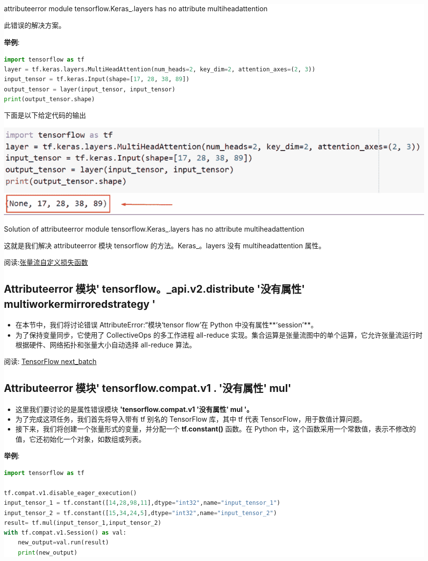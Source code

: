 attributeerror module tensorflow.Keras_.layers has no attribute multiheadattention

此错误的解决方案。

**举例**:

```py
import tensorflow as tf
layer = tf.keras.layers.MultiHeadAttention(num_heads=2, key_dim=2, attention_axes=(2, 3))
input_tensor = tf.keras.Input(shape=[17, 28, 38, 89])
output_tensor = layer(input_tensor, input_tensor)
print(output_tensor.shape)
```

下面是以下给定代码的输出

![Solution of attributeerror module tensorflow.Keras_.layers has no attribute multiheadattention](img/5660018927beb9f1a725d4ec354c4ec2.png "Solution of attributeerror module tensorflow.Keras .layers has no attribute multiheadattention")

Solution of attributeerror module tensorflow.Keras_.layers has no attribute multiheadattention

这就是我们解决 attributeerror 模块 tensorflow 的方法。Keras_。layers 没有 multiheadattention 属性。

阅读:[张量流自定义损失函数](https://pythonguides.com/tensorflow-custom-loss-function/)

## Attributeerror 模块' tensorflow。_api.v2.distribute '没有属性' multiworkermirroredstrategy '

*   在本节中，我们将讨论错误 AttributeError:“模块‘tensor flow’在 Python 中没有属性**‘session’**。
*   为了保持变量同步，它使用了 CollectiveOps 的多工作进程 all-reduce 实现。集合运算是张量流图中的单个运算，它允许张量流运行时根据硬件、网络拓扑和张量大小自动选择 all-reduce 算法。

阅读: [TensorFlow next_batch](https://pythonguides.com/tensorflow-next_batch/)

## Attributeerror 模块' tensorflow.compat.v1 . '没有属性' mul'

*   这里我们要讨论的是属性错误模块 **'tensorflow.compat.v1 '没有属性' mul '。**
*   为了完成这项任务，我们首先将导入带有 tf 别名的 TensorFlow 库，其中 tf 代表 TensorFlow，用于数值计算问题。
*   接下来，我们将创建一个张量形式的变量，并分配一个 **tf.constant()** 函数。在 Python 中，这个函数采用一个常数值，表示不修改的值，它还初始化一个对象，如数组或列表。

**举例**:

```py
import tensorflow as tf

tf.compat.v1.disable_eager_execution()
input_tensor_1 = tf.constant([14,28,98,11],dtype="int32",name="input_tensor_1")
input_tensor_2 = tf.constant([15,34,24,5],dtype="int32",name="input_tensor_2")
result= tf.mul(input_tensor_1,input_tensor_2)
with tf.compat.v1.Session() as val:
    new_output=val.run(result)
    print(new_output)
```

